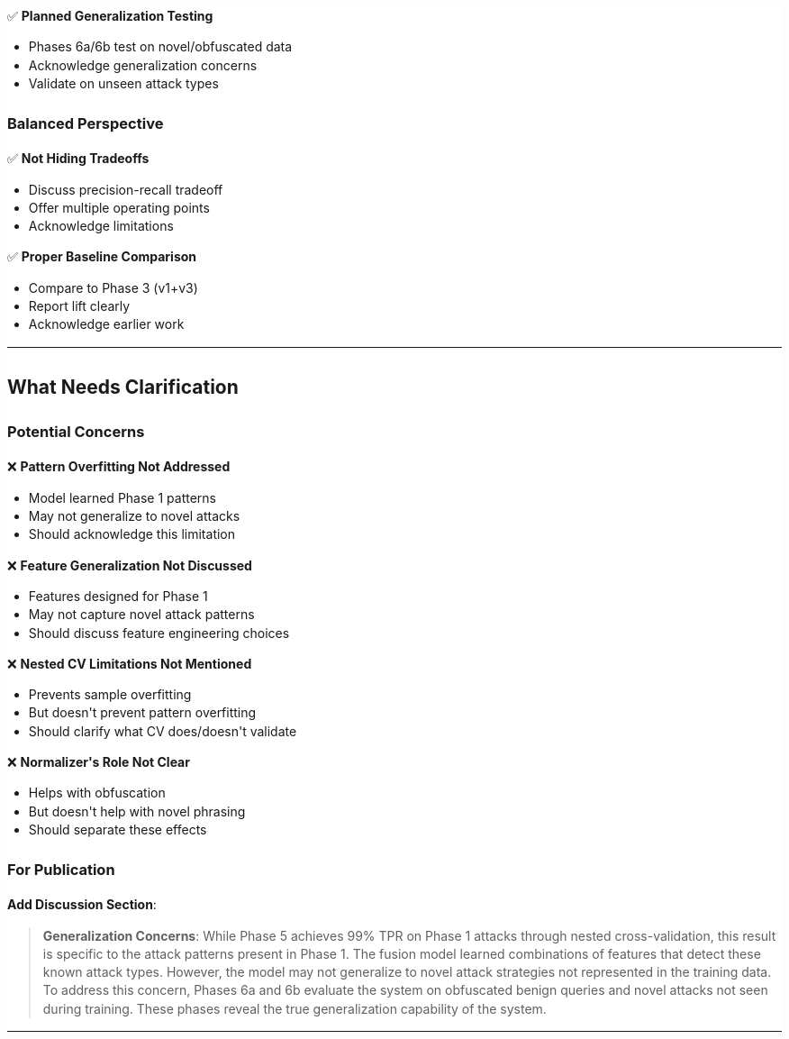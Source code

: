 ✅ **Planned Generalization Testing**
- Phases 6a/6b test on novel/obfuscated data
- Acknowledge generalization concerns
- Validate on unseen attack types

### Balanced Perspective

✅ **Not Hiding Tradeoffs**
- Discuss precision-recall tradeoff
- Offer multiple operating points
- Acknowledge limitations

✅ **Proper Baseline Comparison**
- Compare to Phase 3 (v1+v3)
- Report lift clearly
- Acknowledge earlier work

---

## What Needs Clarification

### Potential Concerns

❌ **Pattern Overfitting Not Addressed**
- Model learned Phase 1 patterns
- May not generalize to novel attacks
- Should acknowledge this limitation

❌ **Feature Generalization Not Discussed**
- Features designed for Phase 1
- May not capture novel attack patterns
- Should discuss feature engineering choices

❌ **Nested CV Limitations Not Mentioned**
- Prevents sample overfitting
- But doesn't prevent pattern overfitting
- Should clarify what CV does/doesn't validate

❌ **Normalizer's Role Not Clear**
- Helps with obfuscation
- But doesn't help with novel phrasing
- Should separate these effects

### For Publication

**Add Discussion Section**:

> **Generalization Concerns**: While Phase 5 achieves 99% TPR on Phase 1 attacks through nested cross-validation, this result is specific to the attack patterns present in Phase 1. The fusion model learned combinations of features that detect these known attack types. However, the model may not generalize to novel attack strategies not represented in the training data. To address this concern, Phases 6a and 6b evaluate the system on obfuscated benign queries and novel attacks not seen during training. These phases reveal the true generalization capability of the system.

---